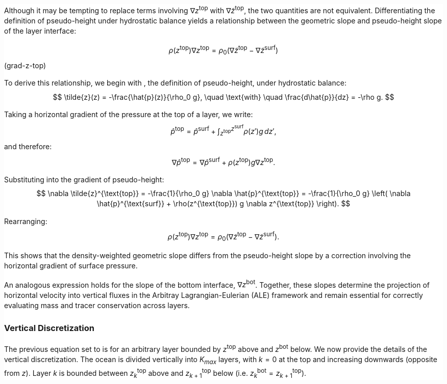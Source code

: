 Although it may be tempting to replace terms involving $\nabla z^{\text{top}}$ with $\nabla \tilde{z}^{\text{top}}$, the two quantities are not equivalent. Differentiating the definition of pseudo-height under hydrostatic balance yields a relationship between the geometric slope and pseudo-height slope of the layer interface:

$$
\rho(z^{\text{top}}) \nabla z^{\text{top}} = \rho_0 \left( \nabla \tilde{z}^{\text{top}} - \nabla \tilde{z}^{\text{surf}} \right)
$$ (grad-z-top)

To derive this relationship, we begin with [](#def-pseudo-height), the definition of pseudo-height, under hydrostatic balance:
$$
\tilde{z}(z) = -\frac{\hat{p}(z)}{\rho_0 g}, \quad \text{with} \quad \frac{d\hat{p}}{dz} = -\rho g.
$$

Taking a horizontal gradient of the pressure at the top of a layer, we write:
$$
\hat{p}^{\text{top}} = \hat{p}^{\text{surf}} + \int_{z^{\text{top}}}^{z^{\text{surf}}} \rho(z') g \, dz',
$$
and therefore:
$$
\nabla \hat{p}^{\text{top}} = \nabla \hat{p}^{\text{surf}} + \rho(z^{\text{top}}) g \nabla z^{\text{top}}.
$$

Substituting into the gradient of pseudo-height:
$$
\nabla \tilde{z}^{\text{top}} = -\frac{1}{\rho_0 g} \nabla \hat{p}^{\text{top}}
= -\frac{1}{\rho_0 g} \left( \nabla \hat{p}^{\text{surf}} + \rho(z^{\text{top}}) g \nabla z^{\text{top}} \right).
$$

Rearranging:
$$
\rho(z^{\text{top}}) \nabla z^{\text{top}} = \rho_0 \left( \nabla \tilde{z}^{\text{top}} - \nabla \tilde{z}^{\text{surf}} \right).
$$

This shows that the density-weighted geometric slope differs from the pseudo-height slope by a correction involving the horizontal gradient of surface pressure.

An analogous expression holds for the slope of the bottom interface, $\nabla z^{\text{bot}}$. Together, these slopes determine the projection of horizontal velocity into vertical fluxes in the Arbitray Lagrangian-Eulerian (ALE) framework and remain essential for correctly evaluating mass and tracer conservation across layers.

### Vertical Discretization

The previous equation set [](#vh-mass) to [](#vh-momentum) is for an arbitrary layer bounded by $z^{\text{top}}$ above and $z^{\text{bot}}$ below.
We now provide the details of the vertical discretization.
The ocean is divided vertically into $K_{max}$ layers, with $k=0$ at the top and increasing downwards (opposite from $z$).
Layer $k$ is bounded between $z_k^{\text{top}}$ above and $z_{k+1}^{\text{top}}$ below (i.e. $z_k^{\text{bot}} = z_{k+1}^{\text{top}}$).
